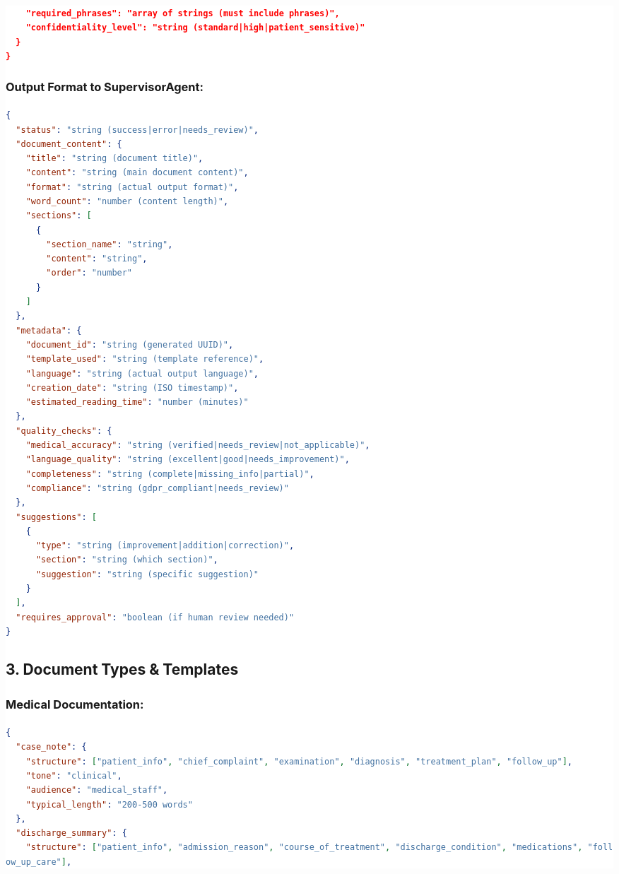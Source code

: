 ```json
    "required_phrases": "array of strings (must include phrases)",
    "confidentiality_level": "string (standard|high|patient_sensitive)"
  }
}
```

### Output Format to SupervisorAgent:
```json
{
  "status": "string (success|error|needs_review)",
  "document_content": {
    "title": "string (document title)",
    "content": "string (main document content)",
    "format": "string (actual output format)",
    "word_count": "number (content length)",
    "sections": [
      {
        "section_name": "string",
        "content": "string",
        "order": "number"
      }
    ]
  },
  "metadata": {
    "document_id": "string (generated UUID)",
    "template_used": "string (template reference)",
    "language": "string (actual output language)",
    "creation_date": "string (ISO timestamp)",
    "estimated_reading_time": "number (minutes)"
  },
  "quality_checks": {
    "medical_accuracy": "string (verified|needs_review|not_applicable)",
    "language_quality": "string (excellent|good|needs_improvement)",
    "completeness": "string (complete|missing_info|partial)",
    "compliance": "string (gdpr_compliant|needs_review)"
  },
  "suggestions": [
    {
      "type": "string (improvement|addition|correction)",
      "section": "string (which section)",
      "suggestion": "string (specific suggestion)"
    }
  ],
  "requires_approval": "boolean (if human review needed)"
}
```

## 3. Document Types & Templates

### Medical Documentation:
```json
{
  "case_note": {
    "structure": ["patient_info", "chief_complaint", "examination", "diagnosis", "treatment_plan", "follow_up"],
    "tone": "clinical",
    "audience": "medical_staff",
    "typical_length": "200-500 words"
  },
  "discharge_summary": {
    "structure": ["patient_info", "admission_reason", "course_of_treatment", "discharge_condition", "medications", "follow_up_care"],
```